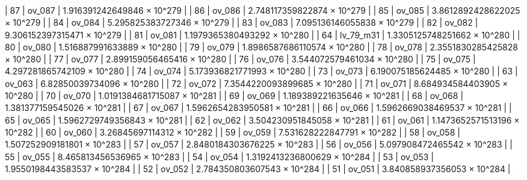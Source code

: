 | 87 | ov_087 | 1.916391242649846 × 10^279 |
| 86 | ov_086 | 2.748117359822874 × 10^279 |
| 85 | ov_085 | 3.8612892428622025 × 10^279 |
| 84 | ov_084 | 5.295825383727346 × 10^279 |
| 83 | ov_083 | 7.095136146055838 × 10^279 |
| 82 | ov_082 | 9.306152397315471 × 10^279 |
| 81 | ov_081 | 1.1979365380493292 × 10^280 |
| 64 | lv_79_m31 | 1.3305125748251662 × 10^280 |
| 80 | ov_080 | 1.516887991633889 × 10^280 |
| 79 | ov_079 | 1.8986587686110574 × 10^280 |
| 78 | ov_078 | 2.3551830285425828 × 10^280 |
| 77 | ov_077 | 2.899159056465416 × 10^280 |
| 76 | ov_076 | 3.544072579461034 × 10^280 |
| 75 | ov_075 | 4.297281865742109 × 10^280 |
| 74 | ov_074 | 5.173936821771993 × 10^280 |
| 73 | ov_073 | 6.190075185624485 × 10^280 |
| 63 | ov_063 | 6.82850039734096 × 10^280 |
| 72 | ov_072 | 7.3544220093899685 × 10^280 |
| 71 | ov_071 | 8.684934584403905 × 10^280 |
| 70 | ov_070 | 1.0191384681715087 × 10^281 |
| 69 | ov_069 | 1.189389221635646 × 10^281 |
| 68 | ov_068 | 1.381377159545026 × 10^281 |
| 67 | ov_067 | 1.5962654283950581 × 10^281 |
| 66 | ov_066 | 1.5962669038469537 × 10^281 |
| 65 | ov_065 | 1.5962729749356843 × 10^281 |
| 62 | ov_062 | 3.504230951845058 × 10^281 |
| 61 | ov_061 | 1.1473652571513196 × 10^282 |
| 60 | ov_060 | 3.26845697114312 × 10^282 |
| 59 | ov_059 | 7.531628222847791 × 10^282 |
| 58 | ov_058 | 1.507252909181801 × 10^283 |
| 57 | ov_057 | 2.8480184303676225 × 10^283 |
| 56 | ov_056 | 5.097908472465542 × 10^283 |
| 55 | ov_055 | 8.465813456536965 × 10^283 |
| 54 | ov_054 | 1.3192413236800629 × 10^284 |
| 53 | ov_053 | 1.9550198443583537 × 10^284 |
| 52 | ov_052 | 2.784350803607543 × 10^284 |
| 51 | ov_051 | 3.840858937356053 × 10^284 |